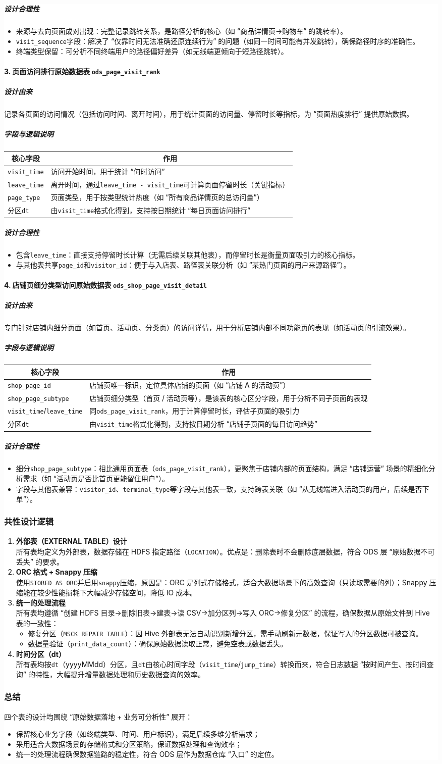 ##### 设计合理性
- 来源与去向页面成对出现：完整记录跳转关系，是路径分析的核心（如 “商品详情页→购物车” 的跳转率）。
- `visit_sequence`字段：解决了 “仅靠时间无法准确还原连续行为” 的问题（如同一时间可能有并发跳转），确保路径时序的准确性。
- 终端类型保留：可分析不同终端用户的路径偏好差异（如无线端更倾向于短路径跳转）。

#### 3. 页面访问排行原始数据表 `ods_page_visit_rank`
##### 设计由来
记录各页面的访问情况（包括访问时间、离开时间），用于统计页面的访问量、停留时长等指标，为 “页面热度排行” 提供原始数据。
##### 字段与逻辑说明

| 核心字段         | 作用                                              |
| ------------ | ----------------------------------------------- |
| `visit_time` | 访问开始时间，用于统计 “何时访问”                              |
| `leave_time` | 离开时间，通过`leave_time - visit_time`可计算页面停留时长（关键指标） |
| `page_type`  | 页面类型，用于按类型统计热度（如 “所有商品详情页的总访问量”）                |
| 分区`dt`       | 由`visit_time`格式化得到，支持按日期统计 “每日页面访问排行”           |

##### 设计合理性
- 包含`leave_time`：直接支持停留时长计算（无需后续关联其他表），而停留时长是衡量页面吸引力的核心指标。
- 与其他表共享`page_id`和`visitor_id`：便于与入店表、路径表关联分析（如 “某热门页面的用户来源路径”）。

#### 4. 店铺页细分类型访问原始数据表 `ods_shop_page_visit_detail`
##### 设计由来
专门针对店铺内细分页面（如首页、活动页、分类页）的访问详情，用于分析店铺内部不同功能页的表现（如活动页的引流效果）。
##### 字段与逻辑说明

|核心字段|作用|
|---|---|
|`shop_page_id`|店铺页唯一标识，定位具体店铺的页面（如 “店铺 A 的活动页”）|
|`shop_page_subtype`|店铺页细分类型（首页 / 活动页等），是该表的核心区分字段，用于分析不同子页面的表现|
|`visit_time`/`leave_time`|同`ods_page_visit_rank`，用于计算停留时长，评估子页面的吸引力|
|分区`dt`|由`visit_time`格式化得到，支持按日期分析 “店铺子页面的每日访问趋势”|

##### 设计合理性
- 细分`shop_page_subtype`：相比通用页面表（`ods_page_visit_rank`），更聚焦于店铺内部的页面结构，满足 “店铺运营” 场景的精细化分析需求（如 “活动页是否比首页更能留住用户”）。
- 字段与其他表兼容：`visitor_id`、`terminal_type`等字段与其他表一致，支持跨表关联（如 “从无线端进入活动页的用户，后续是否下单”）。
### 共性设计逻辑

1. **外部表（EXTERNAL TABLE）设计**  
   所有表均定义为外部表，数据存储在 HDFS 指定路径（`LOCATION`）。优点是：删除表时不会删除底层数据，符合 ODS 层 “原始数据不可丢失” 的要求。
2. **ORC 格式 + Snappy 压缩**  
   使用`STORED AS ORC`并启用`snappy`压缩，原因是：ORC 是列式存储格式，适合大数据场景下的高效查询（只读取需要的列）；Snappy 压缩能在较少性能损耗下大幅减少存储空间，降低 IO 成本。
3. **统一的处理流程**  
   所有表均遵循 “创建 HDFS 目录→删除旧表→建表→读 CSV→加分区列→写入 ORC→修复分区” 的流程，确保数据从原始文件到 Hive 表的一致性：
    - 修复分区（`MSCK REPAIR TABLE`）：因 Hive 外部表无法自动识别新增分区，需手动刷新元数据，保证写入的分区数据可被查询。
    - 数据量验证（`print_data_count`）：确保原始数据读取正常，避免空表或数据丢失。
4. **时间分区（dt）**  
   所有表均按`dt`（yyyyMMdd）分区，且`dt`由核心时间字段（`visit_time`/`jump_time`）转换而来，符合日志数据 “按时间产生、按时间查询” 的特性，大幅提升增量数据处理和历史数据查询的效率。
### 总结
四个表的设计均围绕 “原始数据落地 + 业务可分析性” 展开：
- 保留核心业务字段（如终端类型、时间、用户标识），满足后续多维分析需求；
- 采用适合大数据场景的存储格式和分区策略，保证数据处理和查询效率；
- 统一的处理流程确保数据链路的稳定性，符合 ODS 层作为数据仓库 “入口” 的定位。
